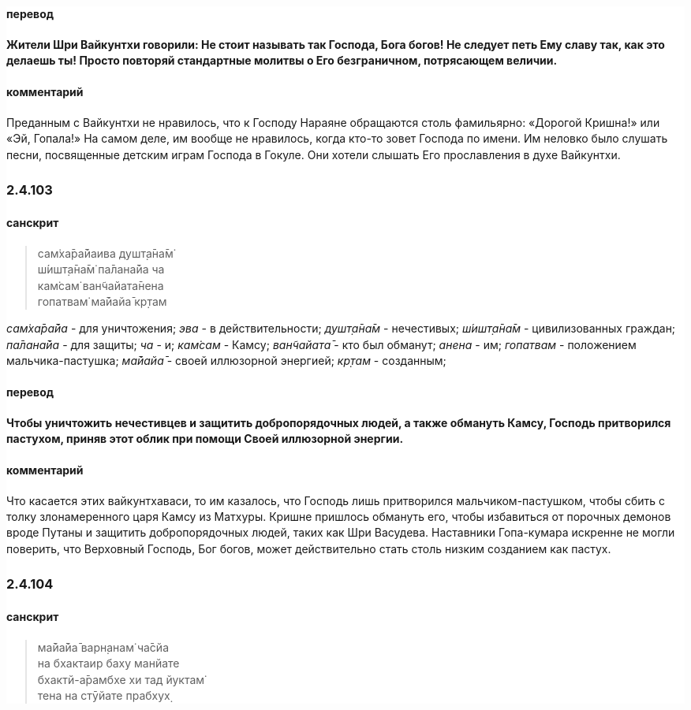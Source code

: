 #### перевод

**Жители Шри Вайкунтхи говорили: Не стоит называть так Господа, Бога богов! Не следует петь Ему славу так, как это делаешь ты! Просто повторяй стандартные молитвы о Его безграничном, потрясающем величии.**

#### комментарий

Преданным с Вайкунтхи не нравилось, что к Господу Нараяне обращаются столь фамильярно: «Дорогой Кришна!» или «Эй, Гопала!» На самом деле, им вообще не нравилось, когда кто-то зовет Господа по имени. Им неловко было слушать песни, посвященные детским играм Господа в Гокуле. Они хотели слышать Его прославления в духе Вайкунтхи.

### 2.4.103

#### санскрит

> сам̇ха̄ра̄йаива душт̣а̄на̄м̇<br/>
> ш́ишт̣а̄на̄м̇ па̄лана̄йа ча<br/>
> кам̇сам̇ ван̃чайата̄нена<br/>
> гопатвам̇ ма̄йайа̄ кр̣там

_сам̇ха̄ра̄йа_ - для уничтожения;
_эва_ - в действительности;
_душт̣а̄на̄м_ - нечестивых;
_ш́ишт̣а̄на̄м_ - цивилизованных граждан;
_па̄лана̄йа_ - для защиты;
_ча_ - и;
_кам̇сам_ - Камсу;
_ван̃чайата̄_ - кто был обманут;
_анена_ - им;
_гопатвам_ - положением мальчика-пастушка;
_ма̄йайа̄_ - своей иллюзорной энергией;
_кр̣там_ - созданным;

#### перевод

**Чтобы уничтожить нечестивцев и защитить добропорядочных людей, а также обмануть Камсу, Господь притворился пастухом, приняв этот облик при помощи Своей иллюзорной энергии.**

#### комментарий

Что касается этих вайкунтхаваси, то им казалось, что Господь лишь притворился мальчиком-пастушком, чтобы сбить с толку злонамеренного царя Камсу из Матхуры. Кришне пришлось обмануть его, чтобы избавиться от порочных демонов вроде Путаны и защитить добропорядочных людей, таких как Шри Васудева. Наставники Гопа-кумара искренне не могли поверить, что Верховный Господь, Бог богов, может действительно стать столь низким созданием как пастух.

### 2.4.104

#### санскрит

> ма̄йа̄йа̄ варн̣анам̇ ча̄сйа<br/>
> на бхактаир баху манйате<br/>
> бхактй-а̄рамбхе хи тад йуктам̇<br/>
> тена на стӯйате прабхух̣
